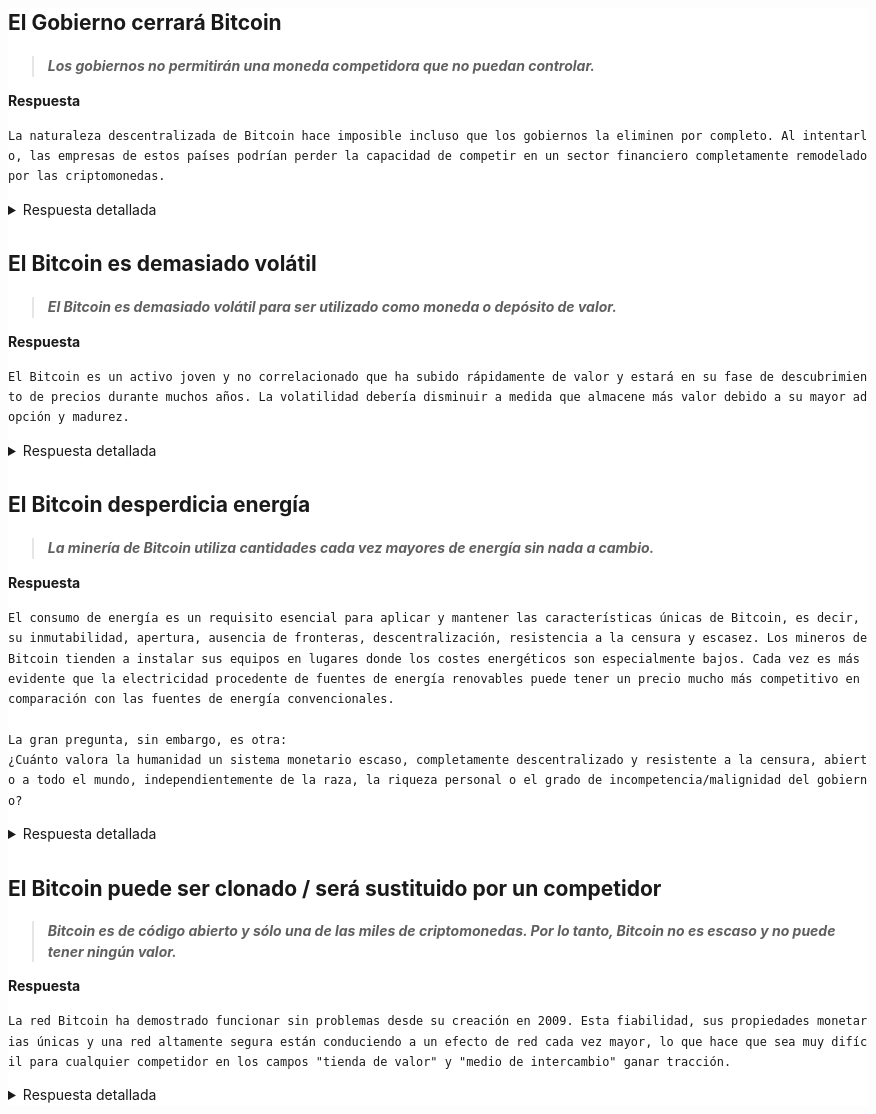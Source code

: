 ## El Gobierno cerrará Bitcoin

> ***Los gobiernos no permitirán una moneda competidora que no puedan controlar.***

**Respuesta**
```
La naturaleza descentralizada de Bitcoin hace imposible incluso que los gobiernos la eliminen por completo. Al intentarlo, las empresas de estos países podrían perder la capacidad de competir en un sector financiero completamente remodelado por las criptomonedas.
```
<details><summary>Respuesta detallada</summary></details>

## El Bitcoin es demasiado volátil

> ***El Bitcoin es demasiado volátil para ser utilizado como moneda o depósito de valor.***

**Respuesta**
```
El Bitcoin es un activo joven y no correlacionado que ha subido rápidamente de valor y estará en su fase de descubrimiento de precios durante muchos años. La volatilidad debería disminuir a medida que almacene más valor debido a su mayor adopción y madurez.
```
<details><summary>Respuesta detallada</summary></details>

## El Bitcoin desperdicia energía

> ***La minería de Bitcoin utiliza cantidades cada vez mayores de energía sin nada a cambio.***

**Respuesta**
```
El consumo de energía es un requisito esencial para aplicar y mantener las características únicas de Bitcoin, es decir, su inmutabilidad, apertura, ausencia de fronteras, descentralización, resistencia a la censura y escasez. Los mineros de Bitcoin tienden a instalar sus equipos en lugares donde los costes energéticos son especialmente bajos. Cada vez es más evidente que la electricidad procedente de fuentes de energía renovables puede tener un precio mucho más competitivo en comparación con las fuentes de energía convencionales.

La gran pregunta, sin embargo, es otra:
¿Cuánto valora la humanidad un sistema monetario escaso, completamente descentralizado y resistente a la censura, abierto a todo el mundo, independientemente de la raza, la riqueza personal o el grado de incompetencia/malignidad del gobierno?
```
<details><summary>Respuesta detallada</summary></details>

## El Bitcoin puede ser clonado / será sustituido por un competidor

> ***Bitcoin es de código abierto y sólo una de las miles de criptomonedas. Por lo tanto, Bitcoin no es escaso y no puede tener ningún valor.***

**Respuesta**
```
La red Bitcoin ha demostrado funcionar sin problemas desde su creación en 2009. Esta fiabilidad, sus propiedades monetarias únicas y una red altamente segura están conduciendo a un efecto de red cada vez mayor, lo que hace que sea muy difícil para cualquier competidor en los campos "tienda de valor" y "medio de intercambio" ganar tracción.
```
<details><summary>Respuesta detallada</summary></details>
